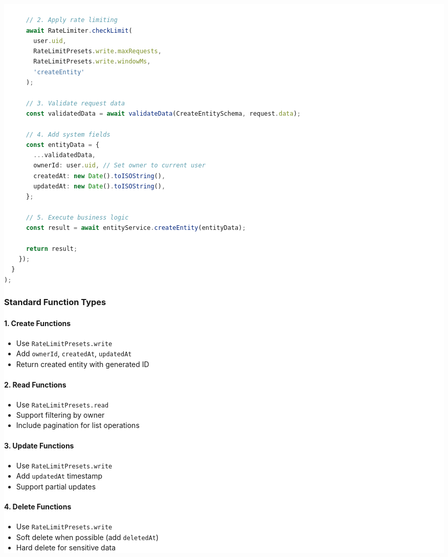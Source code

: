 ```typescript
      
      // 2. Apply rate limiting
      await RateLimiter.checkLimit(
        user.uid, 
        RateLimitPresets.write.maxRequests, 
        RateLimitPresets.write.windowMs, 
        'createEntity'
      );
      
      // 3. Validate request data
      const validatedData = await validateData(CreateEntitySchema, request.data);
      
      // 4. Add system fields
      const entityData = {
        ...validatedData,
        ownerId: user.uid, // Set owner to current user
        createdAt: new Date().toISOString(),
        updatedAt: new Date().toISOString(),
      };
      
      // 5. Execute business logic
      const result = await entityService.createEntity(entityData);
      
      return result;
    });
  }
);
```

### Standard Function Types

#### 1. Create Functions
- Use `RateLimitPresets.write`
- Add `ownerId`, `createdAt`, `updatedAt`
- Return created entity with generated ID

#### 2. Read Functions
- Use `RateLimitPresets.read`
- Support filtering by owner
- Include pagination for list operations

#### 3. Update Functions
- Use `RateLimitPresets.write`
- Add `updatedAt` timestamp
- Support partial updates

#### 4. Delete Functions
- Use `RateLimitPresets.write`
- Soft delete when possible (add `deletedAt`)
- Hard delete for sensitive data
